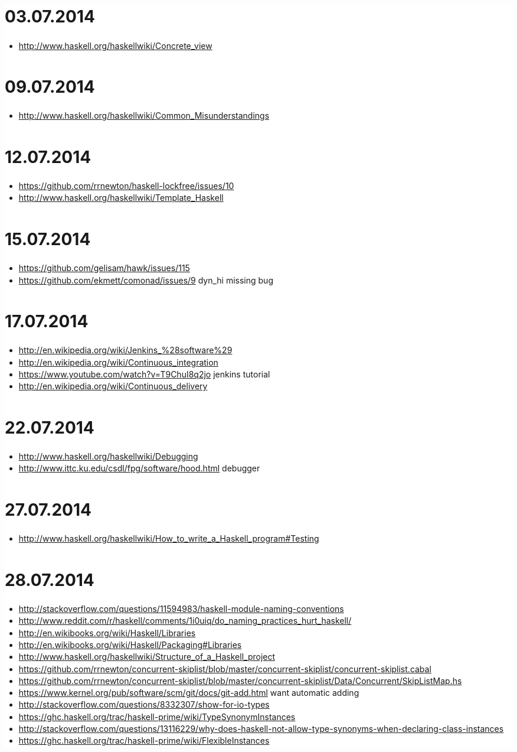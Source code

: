 # 03.07.2014
 
 - http://www.haskell.org/haskellwiki/Concrete_view

# 09.07.2014
 - http://www.haskell.org/haskellwiki/Common_Misunderstandings

# 12.07.2014
 - https://github.com/rrnewton/haskell-lockfree/issues/10
 - http://www.haskell.org/haskellwiki/Template_Haskell

# 15.07.2014
 
 - https://github.com/gelisam/hawk/issues/115
 - https://github.com/ekmett/comonad/issues/9
   dyn_hi missing bug

# 17.07.2014
 - http://en.wikipedia.org/wiki/Jenkins_%28software%29
 - http://en.wikipedia.org/wiki/Continuous_integration 
 - https://www.youtube.com/watch?v=T9ChuI8q2jo
   jenkins tutorial
 - http://en.wikipedia.org/wiki/Continuous_delivery 

# 22.07.2014
 - http://www.haskell.org/haskellwiki/Debugging
 - http://www.ittc.ku.edu/csdl/fpg/software/hood.html
   debugger

# 27.07.2014
 - http://www.haskell.org/haskellwiki/How_to_write_a_Haskell_program#Testing

# 28.07.2014
 - http://stackoverflow.com/questions/11594983/haskell-module-naming-conventions
 - http://www.reddit.com/r/haskell/comments/1i0uiq/do_naming_practices_hurt_haskell/
 - http://en.wikibooks.org/wiki/Haskell/Libraries
 - http://en.wikibooks.org/wiki/Haskell/Packaging#Libraries
 - http://www.haskell.org/haskellwiki/Structure_of_a_Haskell_project
 - https://github.com/rrnewton/concurrent-skiplist/blob/master/concurrent-skiplist/concurrent-skiplist.cabal
 - https://github.com/rrnewton/concurrent-skiplist/blob/master/concurrent-skiplist/Data/Concurrent/SkipListMap.hs
 - https://www.kernel.org/pub/software/scm/git/docs/git-add.html
  want automatic adding
 - http://stackoverflow.com/questions/8332307/show-for-io-types
 - https://ghc.haskell.org/trac/haskell-prime/wiki/TypeSynonymInstances
 - http://stackoverflow.com/questions/13116229/why-does-haskell-not-allow-type-synonyms-when-declaring-class-instances
 - https://ghc.haskell.org/trac/haskell-prime/wiki/FlexibleInstances

